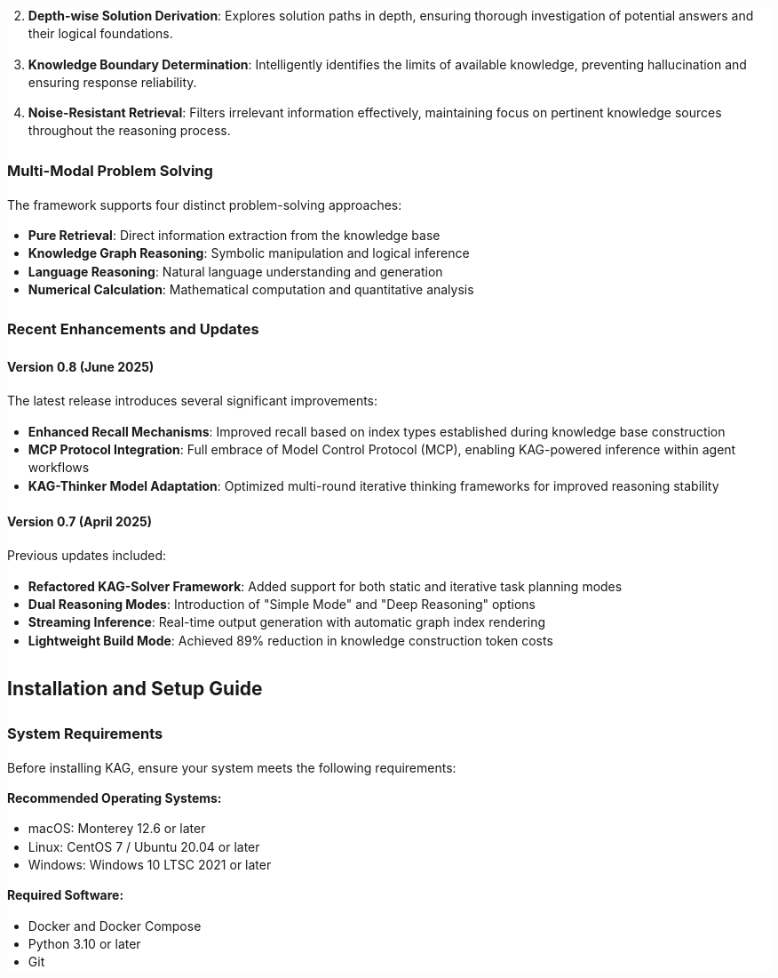 2. **Depth-wise Solution Derivation**: Explores solution paths in depth, ensuring thorough investigation of potential answers and their logical foundations.

3. **Knowledge Boundary Determination**: Intelligently identifies the limits of available knowledge, preventing hallucination and ensuring response reliability.

4. **Noise-Resistant Retrieval**: Filters irrelevant information effectively, maintaining focus on pertinent knowledge sources throughout the reasoning process.

### Multi-Modal Problem Solving

The framework supports four distinct problem-solving approaches:

- **Pure Retrieval**: Direct information extraction from the knowledge base
- **Knowledge Graph Reasoning**: Symbolic manipulation and logical inference
- **Language Reasoning**: Natural language understanding and generation
- **Numerical Calculation**: Mathematical computation and quantitative analysis

### Recent Enhancements and Updates

#### Version 0.8 (June 2025)

The latest release introduces several significant improvements:

- **Enhanced Recall Mechanisms**: Improved recall based on index types established during knowledge base construction
- **MCP Protocol Integration**: Full embrace of Model Control Protocol (MCP), enabling KAG-powered inference within agent workflows
- **KAG-Thinker Model Adaptation**: Optimized multi-round iterative thinking frameworks for improved reasoning stability

#### Version 0.7 (April 2025)

Previous updates included:

- **Refactored KAG-Solver Framework**: Added support for both static and iterative task planning modes
- **Dual Reasoning Modes**: Introduction of "Simple Mode" and "Deep Reasoning" options
- **Streaming Inference**: Real-time output generation with automatic graph index rendering
- **Lightweight Build Mode**: Achieved 89% reduction in knowledge construction token costs

## Installation and Setup Guide

### System Requirements

Before installing KAG, ensure your system meets the following requirements:

**Recommended Operating Systems:**
- macOS: Monterey 12.6 or later
- Linux: CentOS 7 / Ubuntu 20.04 or later
- Windows: Windows 10 LTSC 2021 or later

**Required Software:**
- Docker and Docker Compose
- Python 3.10 or later
- Git
